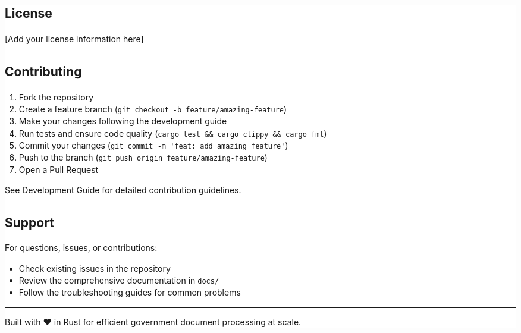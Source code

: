## License

[Add your license information here]

## Contributing

1. Fork the repository
2. Create a feature branch (`git checkout -b feature/amazing-feature`)
3. Make your changes following the development guide
4. Run tests and ensure code quality (`cargo test && cargo clippy && cargo fmt`)
5. Commit your changes (`git commit -m 'feat: add amazing feature'`)
6. Push to the branch (`git push origin feature/amazing-feature`)
7. Open a Pull Request

See [Development Guide](docs/development-guide.md) for detailed contribution guidelines.

## Support

For questions, issues, or contributions:
- Check existing issues in the repository
- Review the comprehensive documentation in `docs/`
- Follow the troubleshooting guides for common problems

---

Built with ❤️ in Rust for efficient government document processing at scale.